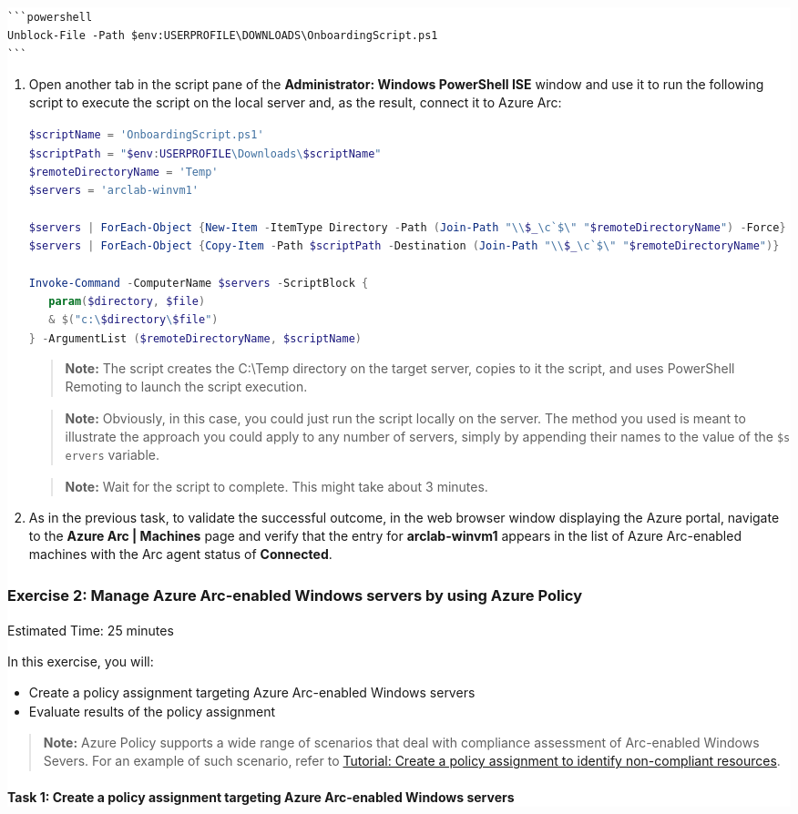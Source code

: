     ```powershell
    Unblock-File -Path $env:USERPROFILE\DOWNLOADS\OnboardingScript.ps1
    ```

1. Open another tab in the script pane of the **Administrator: Windows PowerShell ISE** window and use it to run the following script to execute the script on the local server and, as the result, connect it to Azure Arc:

    ```powershell
    $scriptName = 'OnboardingScript.ps1'
    $scriptPath = "$env:USERPROFILE\Downloads\$scriptName"
    $remoteDirectoryName = 'Temp'
    $servers = 'arclab-winvm1'
 
    $servers | ForEach-Object {New-Item -ItemType Directory -Path (Join-Path "\\$_\c`$\" "$remoteDirectoryName") -Force}
    $servers | ForEach-Object {Copy-Item -Path $scriptPath -Destination (Join-Path "\\$_\c`$\" "$remoteDirectoryName")}
 
    Invoke-Command -ComputerName $servers -ScriptBlock {
       param($directory, $file)
       & $("c:\$directory\$file")
    } -ArgumentList ($remoteDirectoryName, $scriptName)
    ```

    > **Note:** The script creates the C:\Temp directory on the target server, copies to it the script, and uses PowerShell Remoting to launch the script execution.

    > **Note:** Obviously, in this case, you could just run the script locally on the server. The method you used is meant to illustrate the approach you could apply to any number of servers, simply by appending their names to the value of the `$servers` variable.

    > **Note:** Wait for the script to complete. This might take about 3 minutes.

1. As in the previous task, to validate the successful outcome, in the web browser window displaying the Azure portal, navigate to the **Azure Arc \| Machines** page and verify that the entry for **arclab-winvm1** appears in the list of Azure Arc-enabled machines with the Arc agent status of **Connected**.

### Exercise 2: Manage Azure Arc-enabled Windows servers by using Azure Policy

Estimated Time: 25 minutes

In this exercise, you will:

- Create a policy assignment targeting Azure Arc-enabled Windows servers
- Evaluate results of the policy assignment

> **Note:** Azure Policy supports a wide range of scenarios that deal with compliance assessment of Arc-enabled Windows Severs. For an example of such scenario, refer to [Tutorial: Create a policy assignment to identify non-compliant resources](https://learn.microsoft.com/en-us/azure/azure-arc/servers/learn/tutorial-assign-policy-portal).

#### Task 1: Create a policy assignment targeting Azure Arc-enabled Windows servers
